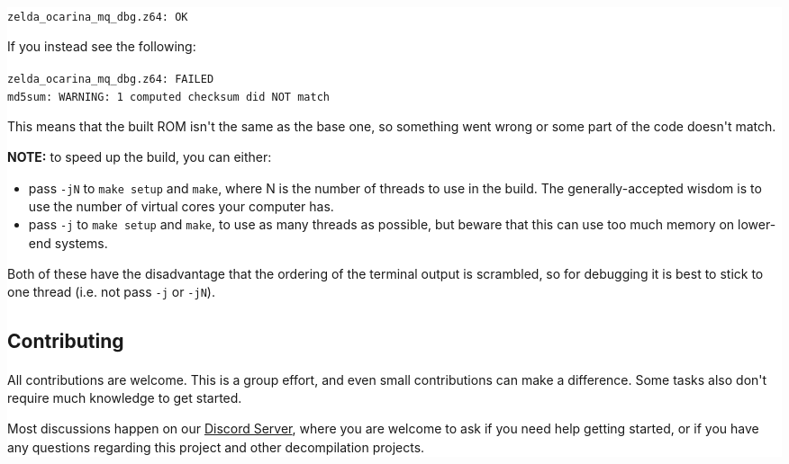 ```bash
zelda_ocarina_mq_dbg.z64: OK
```

If you instead see the following:

```bash
zelda_ocarina_mq_dbg.z64: FAILED
md5sum: WARNING: 1 computed checksum did NOT match
```

This means that the built ROM isn't the same as the base one, so something went wrong or some part of the code doesn't match.

**NOTE:** to speed up the build, you can either:

* pass `-jN` to `make setup` and `make`, where N is the number of threads to use in the build. The generally-accepted wisdom is to use the number of virtual cores your computer has.
* pass `-j` to `make setup` and `make`, to use as many threads as possible, but beware that this can use too much memory on lower-end systems.

Both of these have the disadvantage that the ordering of the terminal output is scrambled, so for debugging it is best to stick to one thread (i.e. not pass `-j` or `-jN`).


## Contributing

All contributions are welcome. This is a group effort, and even small contributions can make a difference.
Some tasks also don't require much knowledge to get started.

Most discussions happen on our [Discord Server](https://discord.zelda64.dev), where you are welcome to ask if you need help getting started, or if you have any questions regarding this project and other decompilation projects.
